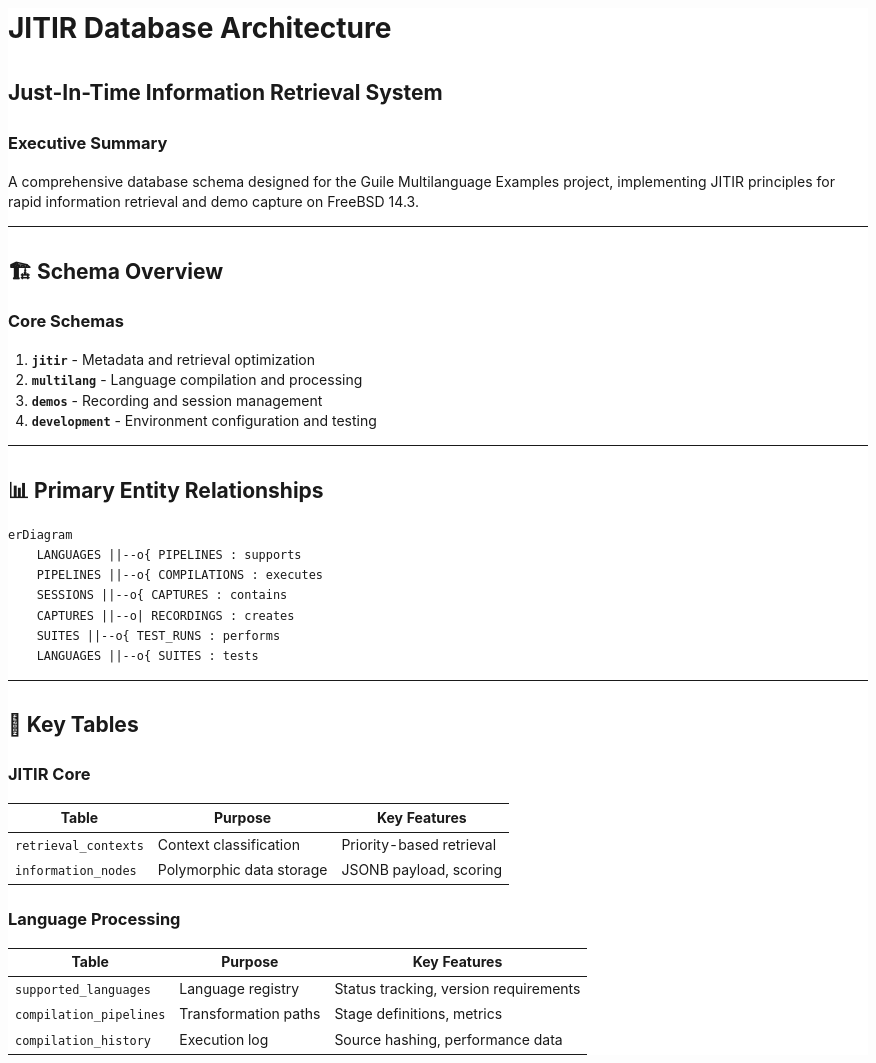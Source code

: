 # JITIR Database Architecture
## Just-In-Time Information Retrieval System

### Executive Summary
A comprehensive database schema designed for the Guile Multilanguage Examples project, implementing JITIR principles for rapid information retrieval and demo capture on FreeBSD 14.3.

---

## 🏗️ Schema Overview

### Core Schemas
1. **`jitir`** - Metadata and retrieval optimization
2. **`multilang`** - Language compilation and processing
3. **`demos`** - Recording and session management
4. **`development`** - Environment configuration and testing

---

## 📊 Primary Entity Relationships

```mermaid
erDiagram
    LANGUAGES ||--o{ PIPELINES : supports
    PIPELINES ||--o{ COMPILATIONS : executes
    SESSIONS ||--o{ CAPTURES : contains
    CAPTURES ||--o| RECORDINGS : creates
    SUITES ||--o{ TEST_RUNS : performs
    LANGUAGES ||--o{ SUITES : tests
```

---

## 🔑 Key Tables

### JITIR Core
| Table | Purpose | Key Features |
|-------|---------|--------------|
| `retrieval_contexts` | Context classification | Priority-based retrieval |
| `information_nodes` | Polymorphic data storage | JSONB payload, scoring |

### Language Processing
| Table | Purpose | Key Features |
|-------|---------|--------------|
| `supported_languages` | Language registry | Status tracking, version requirements |
| `compilation_pipelines` | Transformation paths | Stage definitions, metrics |
| `compilation_history` | Execution log | Source hashing, performance data |
